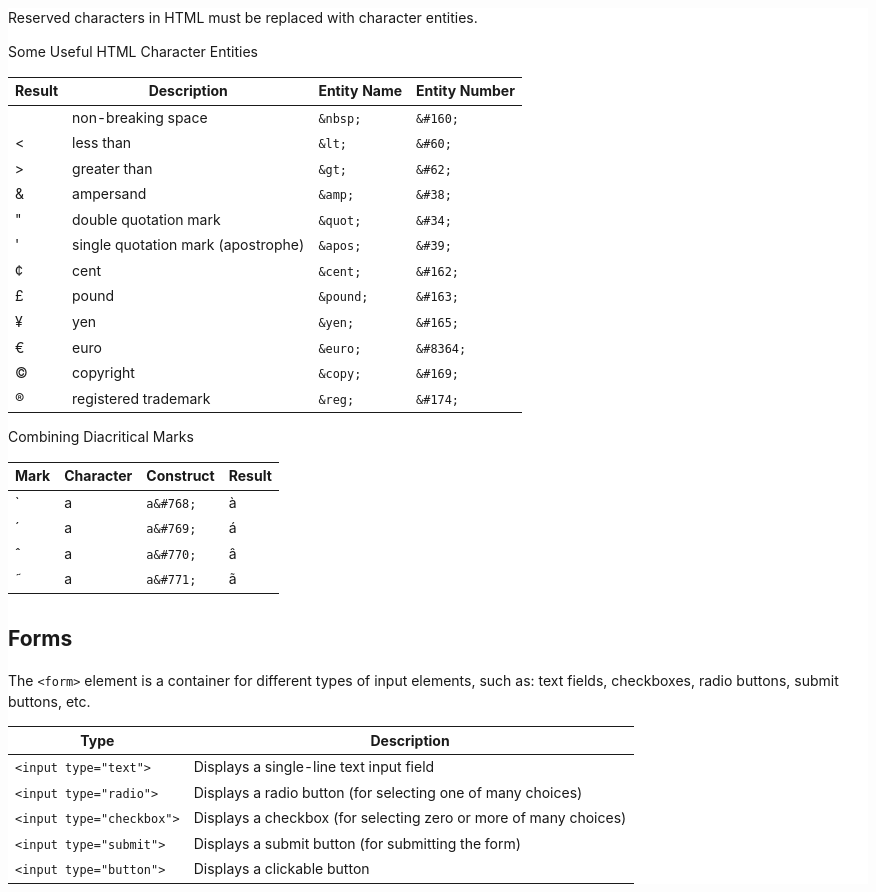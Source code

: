 Reserved characters in HTML must be replaced with character entities.

Some Useful HTML Character Entities

| Result | Description | Entity Name | Entity Number |
| --- | --- | --- | --- |
|  | non-breaking space | `&nbsp;` | `&#160;` |
| < | less than | `&lt;` | `&#60;` |
| > | greater than | `&gt;` | `&#62;` |
| & | ampersand | `&amp;` | `&#38;` |
| " | double quotation mark | `&quot;` | `&#34;` |
| ' | single quotation mark (apostrophe) | `&apos;` | `&#39;` |
| ¢ | cent | `&cent;` | `&#162;` |
| £ | pound | `&pound;` | `&#163;` |
| ¥ | yen | `&yen;` | `&#165;` |
| € | euro | `&euro;` | `&#8364;` |
| © | copyright | `&copy;` | `&#169;` |
| ® | registered trademark | `&reg;` | `&#174;` |

Combining Diacritical Marks

| Mark | Character | Construct | Result |
| --- | --- | --- | --- |
|  ̀ | a | `a&#768;` | à |
|  ́ | a | `a&#769;` | á |
|  ̂ | a | `a&#770;` | â |
|  ̃ | a | `a&#771;` | ã |

## Forms

The `<form>` element is a container for different types of input elements, such as: text fields, checkboxes, radio buttons, submit buttons, etc.

| Type | Description |
| --- | --- |
| `<input type="text">` | Displays a single-line text input field |
| `<input type="radio">` | Displays a radio button (for selecting one of many choices) |
| `<input type="checkbox">` | Displays a checkbox (for selecting zero or more of many choices) |
| `<input type="submit">` | Displays a submit button (for submitting the form) |
| `<input type="button">` | Displays a clickable button |
